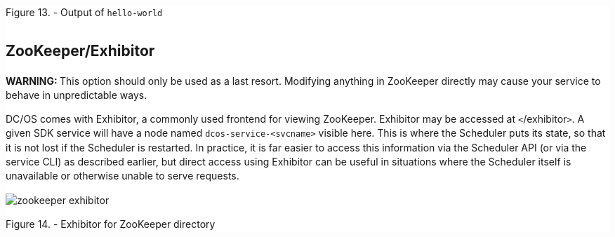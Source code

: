Figure 13. - Output of `hello-world`

## ZooKeeper/Exhibitor

<p class="message--warning"><strong>WARNING: </strong>This option should only be used as a last resort. Modifying anything in ZooKeeper directly may cause your service to behave in unpredictable ways.</p>

DC/OS comes with Exhibitor, a commonly used frontend for viewing ZooKeeper. Exhibitor may be accessed at `<`<dcos-url>/exhibitor`>`. A given SDK service will have a node named `dcos-service-<svcname>` visible here. This is where the Scheduler puts its state, so that it is not lost if the Scheduler is restarted. In practice, it is far easier to access this information via the Scheduler API (or via the service CLI) as described earlier, but direct access using Exhibitor can be useful in situations where the Scheduler itself is unavailable or otherwise unable to serve requests.

![zookeeper exhibitor](../../service/14_zookeeper_exhibitor.png)

Figure 14. - Exhibitor for ZooKeeper directory
